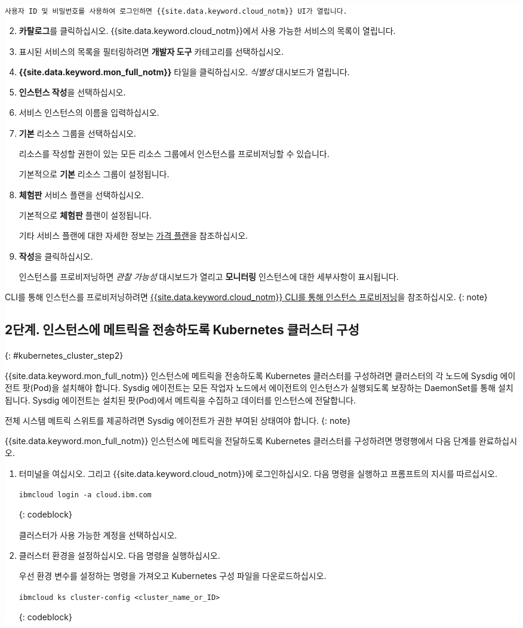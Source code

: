 	사용자 ID 및 비밀번호를 사용하여 로그인하면 {{site.data.keyword.cloud_notm}} UI가 열립니다.

2. **카탈로그**를 클릭하십시오. {{site.data.keyword.cloud_notm}}에서 사용 가능한 서비스의 목록이 열립니다.

3. 표시된 서비스의 목록을 필터링하려면 **개발자 도구** 카테고리를 선택하십시오.

4. **{{site.data.keyword.mon_full_notm}}** 타일을 클릭하십시오. *식별성* 대시보드가 열립니다.

5. **인스턴스 작성**을 선택하십시오. 

6. 서비스 인스턴스의 이름을 입력하십시오.

7. **기본** 리소스 그룹을 선택하십시오. 

    리소스를 작성할 권한이 있는 모든 리소스 그룹에서 인스턴스를 프로비저닝할 수 있습니다.

    기본적으로 **기본** 리소스 그룹이 설정됩니다.

8. **체험판** 서비스 플랜을 선택하십시오. 

    기본적으로 **체험판** 플랜이 설정됩니다.

    기타 서비스 플랜에 대한 자세한 정보는 [가격 플랜](/docs/services/Monitoring-with-Sysdig?topic=Sysdig-pricing_plans#pricing_plans)을 참조하십시오.

9. **작성**을 클릭하십시오.

    인스턴스를 프로비저닝하면 *관찰 가능성* 대시보드가 열리고 **모니터링** 인스턴스에 대한 세부사항이 표시됩니다. 


CLI를 통해 인스턴스를 프로비저닝하려면 [{{site.data.keyword.cloud_notm}} CLI를 통해 인스턴스 프로비저닝](/docs/services/Monitoring-with-Sysdig?topic=Sysdig-provision#provision_cli)을 참조하십시오.
{: note}


## 2단계. 인스턴스에 메트릭을 전송하도록 Kubernetes 클러스터 구성
{: #kubernetes_cluster_step2}

{{site.data.keyword.mon_full_notm}} 인스턴스에 메트릭을 전송하도록 Kubernetes 클러스터를 구성하려면 클러스터의 각 노드에 Sysdig 에이전트 팟(Pod)을 설치해야 합니다. Sysdig 에이전트는 모든 작업자 노드에서 에이전트의 인스턴스가 실행되도록 보장하는 DaemonSet를 통해 설치됩니다. Sysdig 에이전트는 설치된 팟(Pod)에서 메트릭을 수집하고 데이터를 인스턴스에 전달합니다.

전체 시스템 메트릭 스위트를 제공하려면 Sysdig 에이전트가 권한 부여된 상태여야 합니다.
{: note}

{{site.data.keyword.mon_full_notm}} 인스턴스에 메트릭을 전달하도록 Kubernetes 클러스터를 구성하려면 명령행에서 다음 단계를 완료하십시오.

1. 터미널을 여십시오. 그리고 {{site.data.keyword.cloud_notm}}에 로그인하십시오. 다음 명령을 실행하고 프롬프트의 지시를 따르십시오.

    ```
    ibmcloud login -a cloud.ibm.com
    ```
    {: codeblock}

    클러스터가 사용 가능한 계정을 선택하십시오.

2. 클러스터 환경을 설정하십시오. 다음 명령을 실행하십시오.

    우선 환경 변수를 설정하는 명령을 가져오고 Kubernetes 구성 파일을 다운로드하십시오.

    ```
    ibmcloud ks cluster-config <cluster_name_or_ID>
    ```
    {: codeblock}
